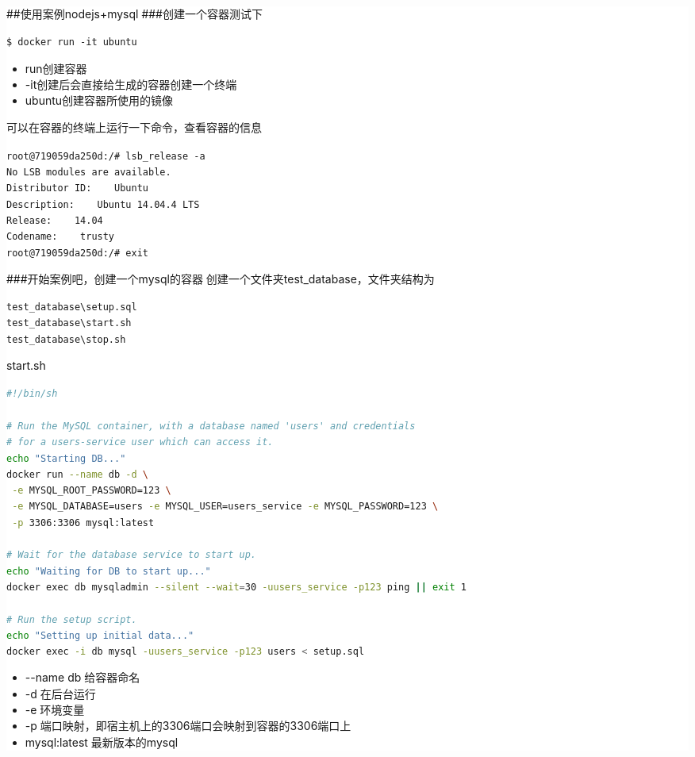 ##使用案例nodejs+mysql
###创建一个容器测试下

```
$ docker run -it ubuntu
```

* run创建容器
* -it创建后会直接给生成的容器创建一个终端
* ubuntu创建容器所使用的镜像

可以在容器的终端上运行一下命令，查看容器的信息

```
root@719059da250d:/# lsb_release -a  
No LSB modules are available.  
Distributor ID:    Ubuntu  
Description:    Ubuntu 14.04.4 LTS  
Release:    14.04  
Codename:    trusty  
root@719059da250d:/# exit  
```

###开始案例吧，创建一个mysql的容器
创建一个文件夹test_database，文件夹结构为

```
test_database\setup.sql  
test_database\start.sh  
test_database\stop.sh  
```

start.sh

```bash start.sh
#!/bin/sh

# Run the MySQL container, with a database named 'users' and credentials
# for a users-service user which can access it.
echo "Starting DB..."  
docker run --name db -d \
 -e MYSQL_ROOT_PASSWORD=123 \
 -e MYSQL_DATABASE=users -e MYSQL_USER=users_service -e MYSQL_PASSWORD=123 \
 -p 3306:3306 mysql:latest

# Wait for the database service to start up.
echo "Waiting for DB to start up..."  
docker exec db mysqladmin --silent --wait=30 -uusers_service -p123 ping || exit 1

# Run the setup script.
echo "Setting up initial data..."  
docker exec -i db mysql -uusers_service -p123 users < setup.sql
```

* --name db 给容器命名
* -d 在后台运行
* -e 环境变量
* -p 端口映射，即宿主机上的3306端口会映射到容器的3306端口上
* mysql:latest 最新版本的mysql
